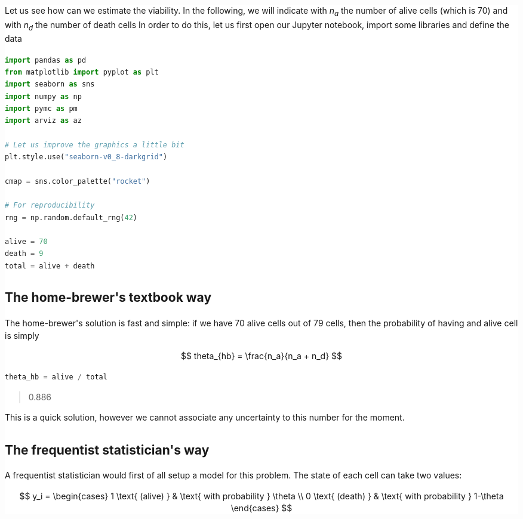 Let us see how can we estimate the viability.
In the following, we will indicate with $n_a$ the number of alive cells (which is 70)
and with $n_d$ the number of death cells
In order to do this, let us first open our Jupyter notebook, import some libraries
and define the data

```python
import pandas as pd
from matplotlib import pyplot as plt
import seaborn as sns
import numpy as np
import pymc as pm
import arviz as az

# Let us improve the graphics a little bit
plt.style.use("seaborn-v0_8-darkgrid")

cmap = sns.color_palette("rocket")

# For reproducibility
rng = np.random.default_rng(42)

alive = 70
death = 9
total = alive + death
```


## The home-brewer's textbook way
The home-brewer's solution is fast and simple: if we have 70
alive cells out of 79 cells, then the probability of having
and alive cell is simply

$$ theta_{hb} = \frac{n_a}{n_a + n_d}  $$

```python
theta_hb = alive / total
```
> 0.886


This is a quick solution, however we cannot associate any uncertainty to this number
for the moment.


## The frequentist statistician's way

A frequentist statistician would first of all setup a model for this problem.
The state of each cell can take two values:

$$
y_i = 
\begin{cases}
1 \text{ (alive) } & \text{ with probability } \theta \\
0 \text{ (death) } & \text{ with probability } 1-\theta
\end{cases}
$$
